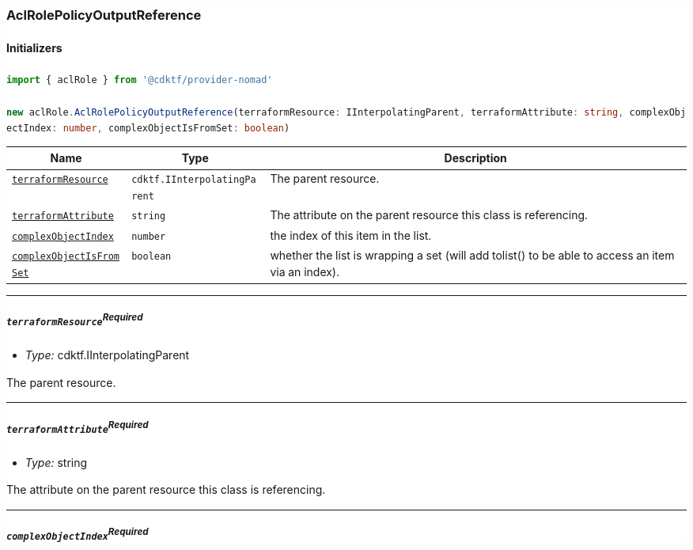 

### AclRolePolicyOutputReference <a name="AclRolePolicyOutputReference" id="@cdktf/provider-nomad.aclRole.AclRolePolicyOutputReference"></a>

#### Initializers <a name="Initializers" id="@cdktf/provider-nomad.aclRole.AclRolePolicyOutputReference.Initializer"></a>

```typescript
import { aclRole } from '@cdktf/provider-nomad'

new aclRole.AclRolePolicyOutputReference(terraformResource: IInterpolatingParent, terraformAttribute: string, complexObjectIndex: number, complexObjectIsFromSet: boolean)
```

| **Name** | **Type** | **Description** |
| --- | --- | --- |
| <code><a href="#@cdktf/provider-nomad.aclRole.AclRolePolicyOutputReference.Initializer.parameter.terraformResource">terraformResource</a></code> | <code>cdktf.IInterpolatingParent</code> | The parent resource. |
| <code><a href="#@cdktf/provider-nomad.aclRole.AclRolePolicyOutputReference.Initializer.parameter.terraformAttribute">terraformAttribute</a></code> | <code>string</code> | The attribute on the parent resource this class is referencing. |
| <code><a href="#@cdktf/provider-nomad.aclRole.AclRolePolicyOutputReference.Initializer.parameter.complexObjectIndex">complexObjectIndex</a></code> | <code>number</code> | the index of this item in the list. |
| <code><a href="#@cdktf/provider-nomad.aclRole.AclRolePolicyOutputReference.Initializer.parameter.complexObjectIsFromSet">complexObjectIsFromSet</a></code> | <code>boolean</code> | whether the list is wrapping a set (will add tolist() to be able to access an item via an index). |

---

##### `terraformResource`<sup>Required</sup> <a name="terraformResource" id="@cdktf/provider-nomad.aclRole.AclRolePolicyOutputReference.Initializer.parameter.terraformResource"></a>

- *Type:* cdktf.IInterpolatingParent

The parent resource.

---

##### `terraformAttribute`<sup>Required</sup> <a name="terraformAttribute" id="@cdktf/provider-nomad.aclRole.AclRolePolicyOutputReference.Initializer.parameter.terraformAttribute"></a>

- *Type:* string

The attribute on the parent resource this class is referencing.

---

##### `complexObjectIndex`<sup>Required</sup> <a name="complexObjectIndex" id="@cdktf/provider-nomad.aclRole.AclRolePolicyOutputReference.Initializer.parameter.complexObjectIndex"></a>
